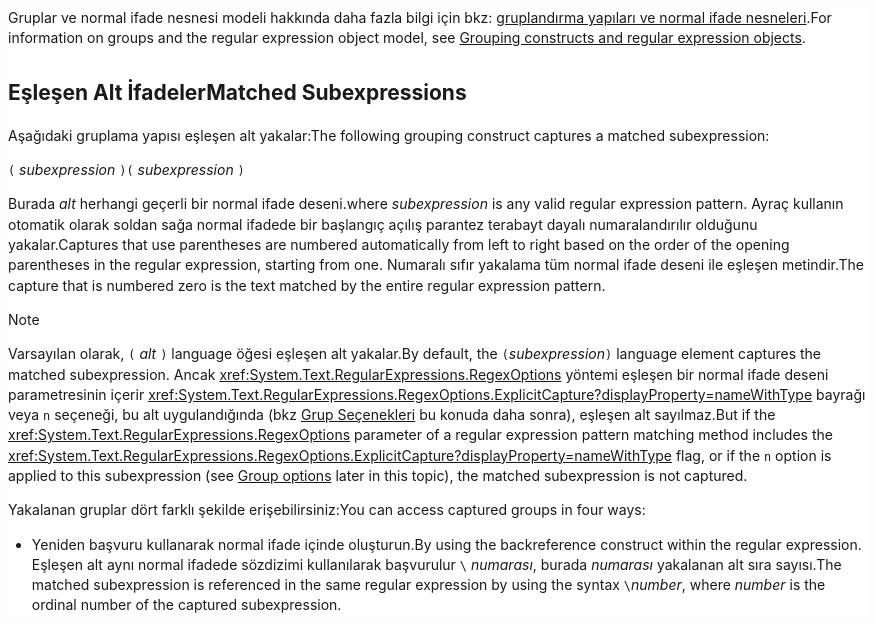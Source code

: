 <span data-ttu-id="f5fc8-133">Gruplar ve normal ifade nesnesi modeli hakkında daha fazla bilgi için bkz: [gruplandırma yapıları ve normal ifade nesneleri](#Objects).</span><span class="sxs-lookup"><span data-stu-id="f5fc8-133">For information on groups and the regular expression object model, see [Grouping constructs and regular expression objects](#Objects).</span></span>  
  
<a name="matched_subexpression"></a>   
## <a name="matched-subexpressions"></a><span data-ttu-id="f5fc8-134">Eşleşen Alt İfadeler</span><span class="sxs-lookup"><span data-stu-id="f5fc8-134">Matched Subexpressions</span></span>  
 <span data-ttu-id="f5fc8-135">Aşağıdaki gruplama yapısı eşleşen alt yakalar:</span><span class="sxs-lookup"><span data-stu-id="f5fc8-135">The following grouping construct captures a matched subexpression:</span></span>  
  
 <span data-ttu-id="f5fc8-136">`(` *subexpression* `)`</span><span class="sxs-lookup"><span data-stu-id="f5fc8-136">`(` *subexpression* `)`</span></span>  
  
 <span data-ttu-id="f5fc8-137">Burada *alt* herhangi geçerli bir normal ifade deseni.</span><span class="sxs-lookup"><span data-stu-id="f5fc8-137">where *subexpression* is any valid regular expression pattern.</span></span> <span data-ttu-id="f5fc8-138">Ayraç kullanın otomatik olarak soldan sağa normal ifadede bir başlangıç açılış parantez terabayt dayalı numaralandırılır olduğunu yakalar.</span><span class="sxs-lookup"><span data-stu-id="f5fc8-138">Captures that use parentheses are numbered automatically from left to right based on the order of the opening parentheses in the regular expression, starting from one.</span></span> <span data-ttu-id="f5fc8-139">Numaralı sıfır yakalama tüm normal ifade deseni ile eşleşen metindir.</span><span class="sxs-lookup"><span data-stu-id="f5fc8-139">The capture that is numbered zero is the text matched by the entire regular expression pattern.</span></span>  
  
> [!NOTE]
>  <span data-ttu-id="f5fc8-140">Varsayılan olarak, `(` *alt* `)` language öğesi eşleşen alt yakalar.</span><span class="sxs-lookup"><span data-stu-id="f5fc8-140">By default, the `(`*subexpression*`)` language element captures the matched subexpression.</span></span> <span data-ttu-id="f5fc8-141">Ancak <xref:System.Text.RegularExpressions.RegexOptions> yöntemi eşleşen bir normal ifade deseni parametresinin içerir <xref:System.Text.RegularExpressions.RegexOptions.ExplicitCapture?displayProperty=nameWithType> bayrağı veya `n` seçeneği, bu alt uygulandığında (bkz [Grup Seçenekleri](#group_options) bu konuda daha sonra), eşleşen alt sayılmaz.</span><span class="sxs-lookup"><span data-stu-id="f5fc8-141">But if the <xref:System.Text.RegularExpressions.RegexOptions> parameter of a regular expression pattern matching method includes the <xref:System.Text.RegularExpressions.RegexOptions.ExplicitCapture?displayProperty=nameWithType> flag, or if the `n` option is applied to this subexpression (see [Group options](#group_options) later in this topic), the matched subexpression is not captured.</span></span>  
  
 <span data-ttu-id="f5fc8-142">Yakalanan gruplar dört farklı şekilde erişebilirsiniz:</span><span class="sxs-lookup"><span data-stu-id="f5fc8-142">You can access captured groups in four ways:</span></span>  
  
-   <span data-ttu-id="f5fc8-143">Yeniden başvuru kullanarak normal ifade içinde oluşturun.</span><span class="sxs-lookup"><span data-stu-id="f5fc8-143">By using the backreference construct within the regular expression.</span></span> <span data-ttu-id="f5fc8-144">Eşleşen alt aynı normal ifadede sözdizimi kullanılarak başvurulur `\` *numarası*, burada *numarası* yakalanan alt sıra sayısı.</span><span class="sxs-lookup"><span data-stu-id="f5fc8-144">The matched subexpression is referenced in the same regular expression by using the syntax `\`*number*, where *number* is the ordinal number of the captured subexpression.</span></span>  
  